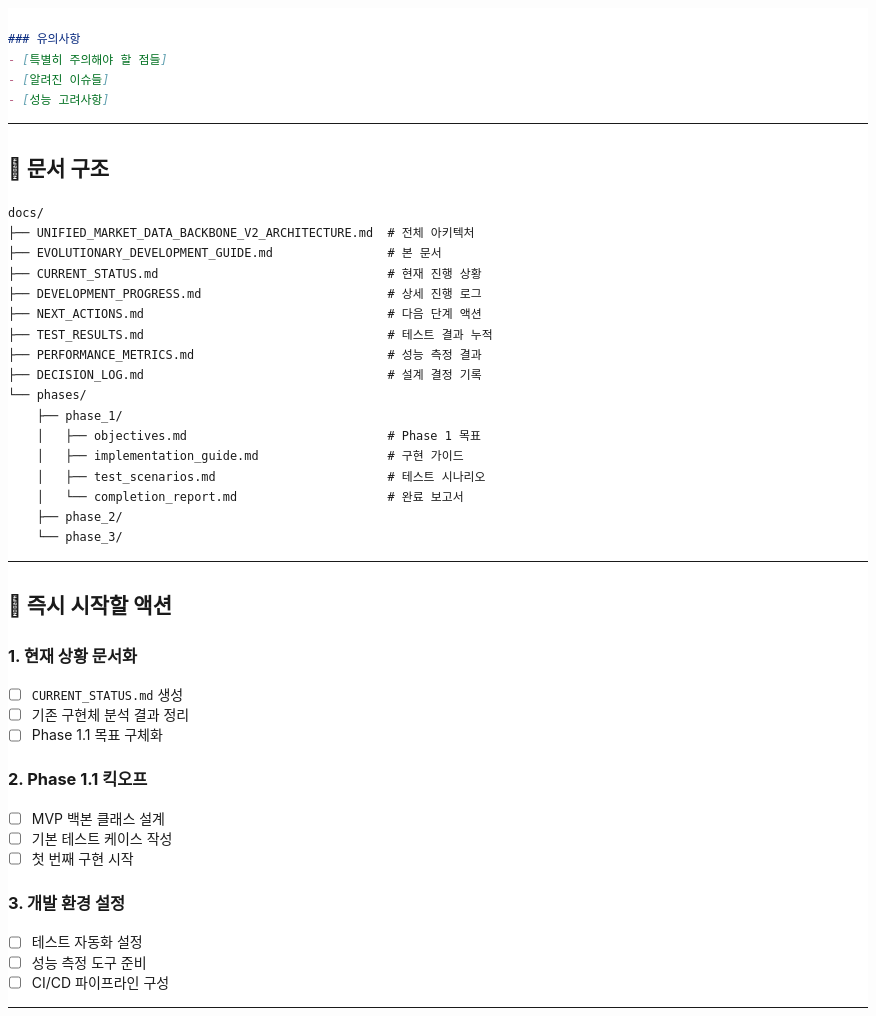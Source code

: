 ```markdown

### 유의사항
- [특별히 주의해야 할 점들]
- [알려진 이슈들]
- [성능 고려사항]
```

---

## 📁 **문서 구조**

```
docs/
├── UNIFIED_MARKET_DATA_BACKBONE_V2_ARCHITECTURE.md  # 전체 아키텍처
├── EVOLUTIONARY_DEVELOPMENT_GUIDE.md                # 본 문서
├── CURRENT_STATUS.md                                # 현재 진행 상황
├── DEVELOPMENT_PROGRESS.md                          # 상세 진행 로그
├── NEXT_ACTIONS.md                                  # 다음 단계 액션
├── TEST_RESULTS.md                                  # 테스트 결과 누적
├── PERFORMANCE_METRICS.md                           # 성능 측정 결과
├── DECISION_LOG.md                                  # 설계 결정 기록
└── phases/
    ├── phase_1/
    │   ├── objectives.md                            # Phase 1 목표
    │   ├── implementation_guide.md                  # 구현 가이드
    │   ├── test_scenarios.md                        # 테스트 시나리오
    │   └── completion_report.md                     # 완료 보고서
    ├── phase_2/
    └── phase_3/
```

---

## 🎯 **즉시 시작할 액션**

### **1. 현재 상황 문서화**
- [ ] `CURRENT_STATUS.md` 생성
- [ ] 기존 구현체 분석 결과 정리
- [ ] Phase 1.1 목표 구체화

### **2. Phase 1.1 킥오프**
- [ ] MVP 백본 클래스 설계
- [ ] 기본 테스트 케이스 작성
- [ ] 첫 번째 구현 시작

### **3. 개발 환경 설정**
- [ ] 테스트 자동화 설정
- [ ] 성능 측정 도구 준비
- [ ] CI/CD 파이프라인 구성

---
